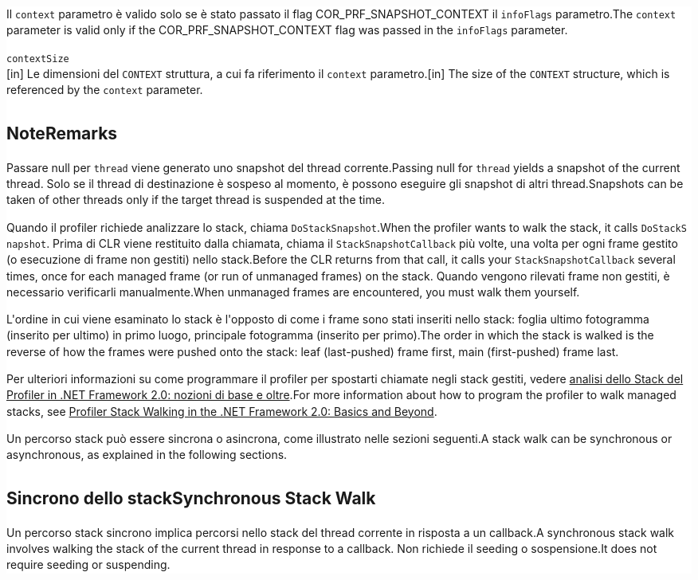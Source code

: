  <span data-ttu-id="1acb4-118">Il `context` parametro è valido solo se è stato passato il flag COR_PRF_SNAPSHOT_CONTEXT il `infoFlags` parametro.</span><span class="sxs-lookup"><span data-stu-id="1acb4-118">The `context` parameter is valid only if the COR_PRF_SNAPSHOT_CONTEXT flag was passed in the `infoFlags` parameter.</span></span>  
  
 `contextSize`  
 <span data-ttu-id="1acb4-119">[in] Le dimensioni del `CONTEXT` struttura, a cui fa riferimento il `context` parametro.</span><span class="sxs-lookup"><span data-stu-id="1acb4-119">[in] The size of the `CONTEXT` structure, which is referenced by the `context` parameter.</span></span>  
  
## <a name="remarks"></a><span data-ttu-id="1acb4-120">Note</span><span class="sxs-lookup"><span data-stu-id="1acb4-120">Remarks</span></span>  
 <span data-ttu-id="1acb4-121">Passare null per `thread` viene generato uno snapshot del thread corrente.</span><span class="sxs-lookup"><span data-stu-id="1acb4-121">Passing null for `thread` yields a snapshot of the current thread.</span></span> <span data-ttu-id="1acb4-122">Solo se il thread di destinazione è sospeso al momento, è possono eseguire gli snapshot di altri thread.</span><span class="sxs-lookup"><span data-stu-id="1acb4-122">Snapshots can be taken of other threads only if the target thread is suspended at the time.</span></span>  
  
 <span data-ttu-id="1acb4-123">Quando il profiler richiede analizzare lo stack, chiama `DoStackSnapshot`.</span><span class="sxs-lookup"><span data-stu-id="1acb4-123">When the profiler wants to walk the stack, it calls `DoStackSnapshot`.</span></span> <span data-ttu-id="1acb4-124">Prima di CLR viene restituito dalla chiamata, chiama il `StackSnapshotCallback` più volte, una volta per ogni frame gestito (o esecuzione di frame non gestiti) nello stack.</span><span class="sxs-lookup"><span data-stu-id="1acb4-124">Before the CLR returns from that call, it calls your `StackSnapshotCallback` several times, once for each managed frame (or run of unmanaged frames) on the stack.</span></span> <span data-ttu-id="1acb4-125">Quando vengono rilevati frame non gestiti, è necessario verificarli manualmente.</span><span class="sxs-lookup"><span data-stu-id="1acb4-125">When unmanaged frames are encountered, you must walk them yourself.</span></span>  
  
 <span data-ttu-id="1acb4-126">L'ordine in cui viene esaminato lo stack è l'opposto di come i frame sono stati inseriti nello stack: foglia ultimo fotogramma (inserito per ultimo) in primo luogo, principale fotogramma (inserito per primo).</span><span class="sxs-lookup"><span data-stu-id="1acb4-126">The order in which the stack is walked is the reverse of how the frames were pushed onto the stack: leaf (last-pushed) frame first, main (first-pushed) frame last.</span></span>  
  
 <span data-ttu-id="1acb4-127">Per ulteriori informazioni su come programmare il profiler per spostarti chiamate negli stack gestiti, vedere [analisi dello Stack del Profiler in .NET Framework 2.0: nozioni di base e oltre](http://go.microsoft.com/fwlink/?LinkId=73638).</span><span class="sxs-lookup"><span data-stu-id="1acb4-127">For more information about how to program the profiler to walk managed stacks, see [Profiler Stack Walking in the .NET Framework 2.0: Basics and Beyond](http://go.microsoft.com/fwlink/?LinkId=73638).</span></span>  
  
 <span data-ttu-id="1acb4-128">Un percorso stack può essere sincrona o asincrona, come illustrato nelle sezioni seguenti.</span><span class="sxs-lookup"><span data-stu-id="1acb4-128">A stack walk can be synchronous or asynchronous, as explained in the following sections.</span></span>  
  
## <a name="synchronous-stack-walk"></a><span data-ttu-id="1acb4-129">Sincrono dello stack</span><span class="sxs-lookup"><span data-stu-id="1acb4-129">Synchronous Stack Walk</span></span>  
 <span data-ttu-id="1acb4-130">Un percorso stack sincrono implica percorsi nello stack del thread corrente in risposta a un callback.</span><span class="sxs-lookup"><span data-stu-id="1acb4-130">A synchronous stack walk involves walking the stack of the current thread in response to a callback.</span></span> <span data-ttu-id="1acb4-131">Non richiede il seeding o sospensione.</span><span class="sxs-lookup"><span data-stu-id="1acb4-131">It does not require seeding or suspending.</span></span>  
  